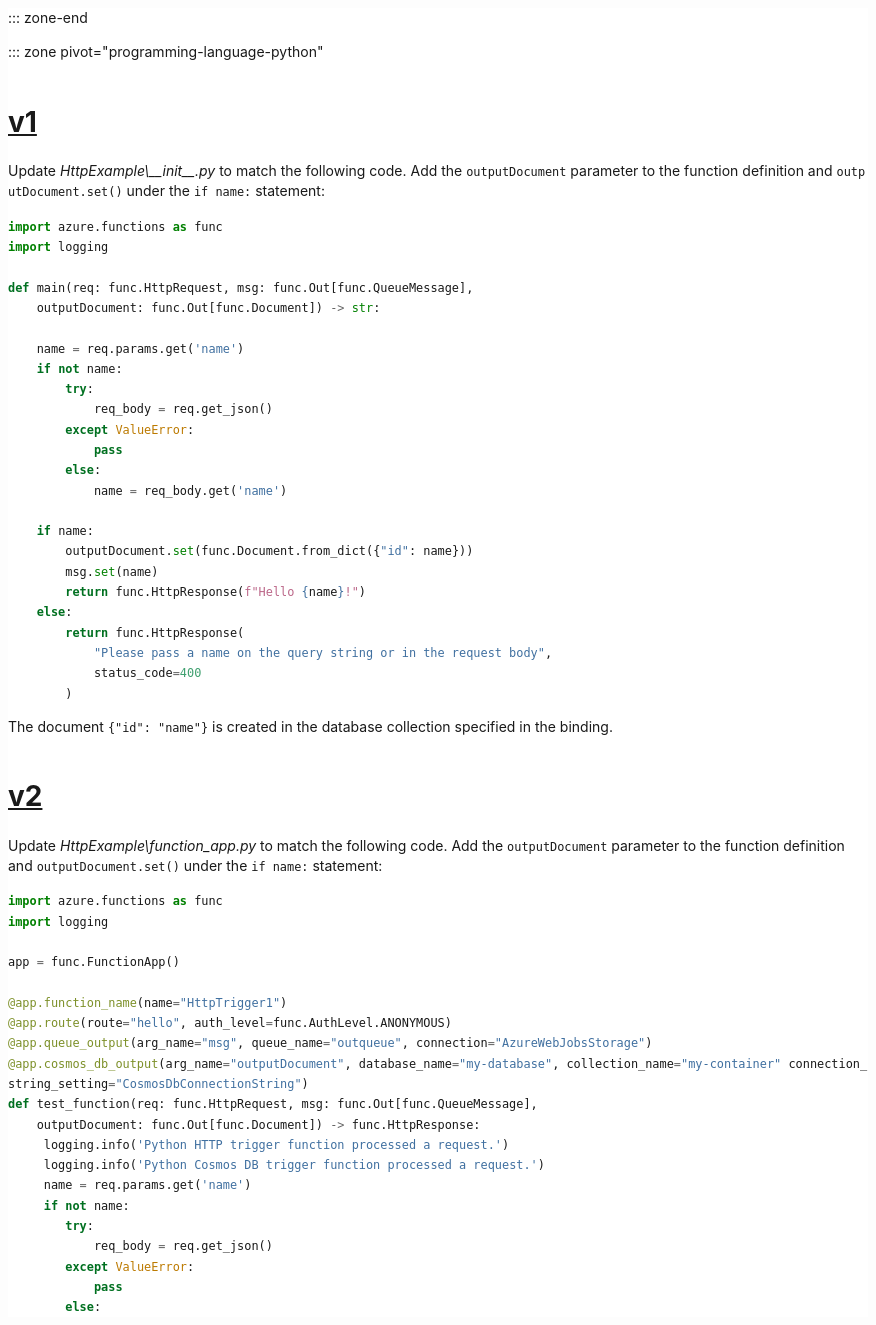 ::: zone-end  

::: zone pivot="programming-language-python"

# [v1](#tab/v1)

Update *HttpExample\\\_\_init\_\_.py* to match the following code. Add the `outputDocument` parameter to the function definition and `outputDocument.set()` under the `if name:` statement:

```python
import azure.functions as func
import logging

def main(req: func.HttpRequest, msg: func.Out[func.QueueMessage],
    outputDocument: func.Out[func.Document]) -> str:

    name = req.params.get('name')
    if not name:
        try:
            req_body = req.get_json()
        except ValueError:
            pass
        else:
            name = req_body.get('name')

    if name:
        outputDocument.set(func.Document.from_dict({"id": name}))
        msg.set(name)
        return func.HttpResponse(f"Hello {name}!")
    else:
        return func.HttpResponse(
            "Please pass a name on the query string or in the request body",
            status_code=400
        )
```

The document `{"id": "name"}` is created in the database collection specified in the binding.

# [v2](#tab/v2)

Update *HttpExample\\function_app.py* to match the following code. Add the `outputDocument` parameter to the function definition and `outputDocument.set()` under the `if name:` statement:

```python
import azure.functions as func
import logging

app = func.FunctionApp()

@app.function_name(name="HttpTrigger1")
@app.route(route="hello", auth_level=func.AuthLevel.ANONYMOUS)
@app.queue_output(arg_name="msg", queue_name="outqueue", connection="AzureWebJobsStorage")
@app.cosmos_db_output(arg_name="outputDocument", database_name="my-database", collection_name="my-container" connection_string_setting="CosmosDbConnectionString")
def test_function(req: func.HttpRequest, msg: func.Out[func.QueueMessage],
    outputDocument: func.Out[func.Document]) -> func.HttpResponse:
     logging.info('Python HTTP trigger function processed a request.')
     logging.info('Python Cosmos DB trigger function processed a request.')
     name = req.params.get('name')
     if not name:
        try:
            req_body = req.get_json()
        except ValueError:
            pass
        else:
```